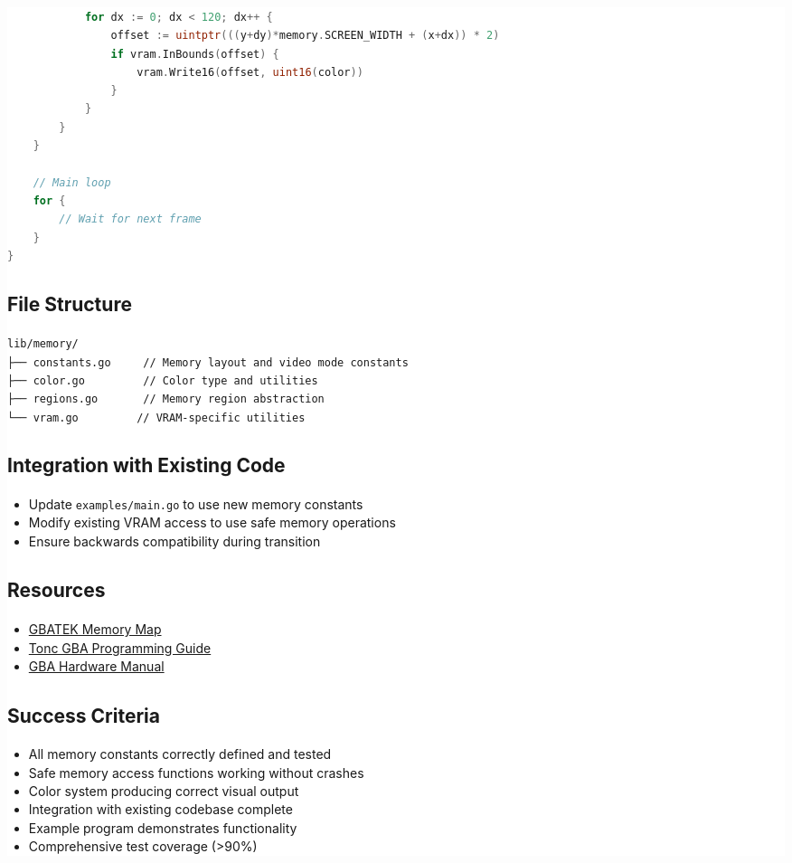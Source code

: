 ```go
            for dx := 0; dx < 120; dx++ {
                offset := uintptr(((y+dy)*memory.SCREEN_WIDTH + (x+dx)) * 2)
                if vram.InBounds(offset) {
                    vram.Write16(offset, uint16(color))
                }
            }
        }
    }

    // Main loop
    for {
        // Wait for next frame
    }
}
```

## File Structure
```
lib/memory/
├── constants.go     // Memory layout and video mode constants
├── color.go         // Color type and utilities
├── regions.go       // Memory region abstraction
└── vram.go         // VRAM-specific utilities
```

## Integration with Existing Code
- Update `examples/main.go` to use new memory constants
- Modify existing VRAM access to use safe memory operations
- Ensure backwards compatibility during transition

## Resources
- [GBATEK Memory Map](https://problemkaputt.de/gbatek.htm#gbamemorymap)
- [Tonc GBA Programming Guide](https://www.coranac.com/tonc/text/hardware.htm)
- [GBA Hardware Manual](https://www.akkit.org/info/gbatek.htm)

## Success Criteria
- All memory constants correctly defined and tested
- Safe memory access functions working without crashes
- Color system producing correct visual output
- Integration with existing codebase complete
- Example program demonstrates functionality
- Comprehensive test coverage (>90%)